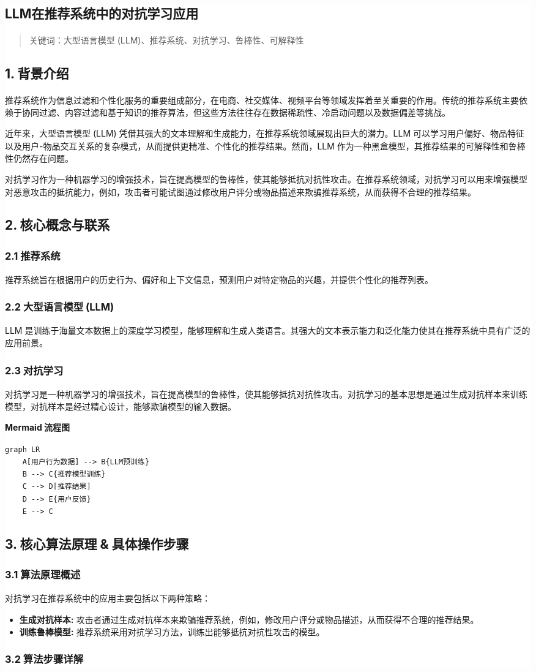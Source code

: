                  

## LLM在推荐系统中的对抗学习应用

> 关键词：大型语言模型 (LLM)、推荐系统、对抗学习、鲁棒性、可解释性

## 1. 背景介绍

推荐系统作为信息过滤和个性化服务的重要组成部分，在电商、社交媒体、视频平台等领域发挥着至关重要的作用。传统的推荐系统主要依赖于协同过滤、内容过滤和基于知识的推荐算法，但这些方法往往存在数据稀疏性、冷启动问题以及数据偏差等挑战。

近年来，大型语言模型 (LLM) 凭借其强大的文本理解和生成能力，在推荐系统领域展现出巨大的潜力。LLM 可以学习用户偏好、物品特征以及用户-物品交互关系的复杂模式，从而提供更精准、个性化的推荐结果。然而，LLM 作为一种黑盒模型，其推荐结果的可解释性和鲁棒性仍然存在问题。

对抗学习作为一种机器学习的增强技术，旨在提高模型的鲁棒性，使其能够抵抗对抗性攻击。在推荐系统领域，对抗学习可以用来增强模型对恶意攻击的抵抗能力，例如，攻击者可能试图通过修改用户评分或物品描述来欺骗推荐系统，从而获得不合理的推荐结果。

## 2. 核心概念与联系

### 2.1  推荐系统

推荐系统旨在根据用户的历史行为、偏好和上下文信息，预测用户对特定物品的兴趣，并提供个性化的推荐列表。

### 2.2  大型语言模型 (LLM)

LLM 是训练于海量文本数据上的深度学习模型，能够理解和生成人类语言。其强大的文本表示能力和泛化能力使其在推荐系统中具有广泛的应用前景。

### 2.3  对抗学习

对抗学习是一种机器学习的增强技术，旨在提高模型的鲁棒性，使其能够抵抗对抗性攻击。对抗学习的基本思想是通过生成对抗样本来训练模型，对抗样本是经过精心设计，能够欺骗模型的输入数据。

**Mermaid 流程图**

```mermaid
graph LR
    A[用户行为数据] --> B{LLM预训练}
    B --> C{推荐模型训练}
    C --> D[推荐结果]
    D --> E{用户反馈}
    E --> C
```

## 3. 核心算法原理 & 具体操作步骤

### 3.1  算法原理概述

对抗学习在推荐系统中的应用主要包括以下两种策略：

* **生成对抗样本:** 攻击者通过生成对抗样本来欺骗推荐系统，例如，修改用户评分或物品描述，从而获得不合理的推荐结果。
* **训练鲁棒模型:** 推荐系统采用对抗学习方法，训练出能够抵抗对抗性攻击的模型。

### 3.2  算法步骤详解
